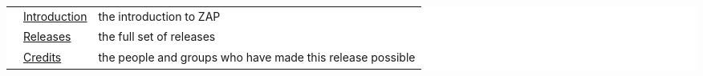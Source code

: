 |     |                                     |                                                           |
| --- | ----------------------------------- | --------------------------------------------------------- |
|     | [Introduction](/docs/desktop/)      | the introduction to ZAP                                   |
|     | [Releases](/docs/desktop/releases/) | the full set of releases                                  |
|     | [Credits](/docs/desktop/credits/)   | the people and groups who have made this release possible |
